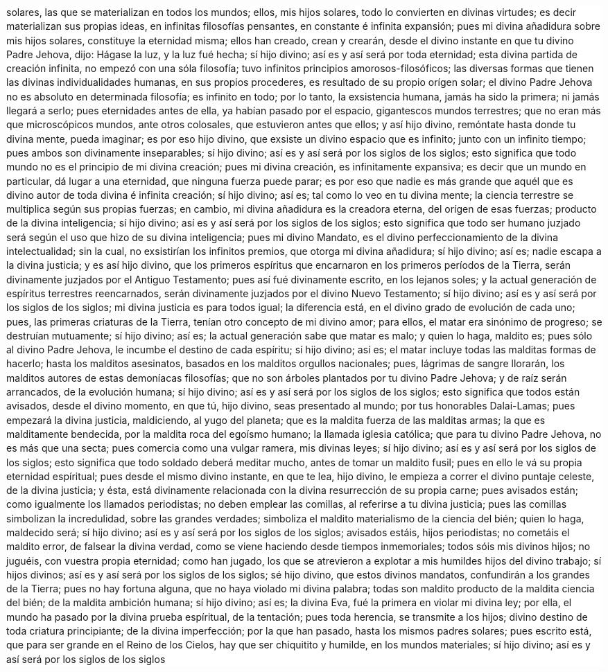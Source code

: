 solares, las que se materializan en todos los mundos; ellos, mis hijos solares, todo lo convierten en divinas virtudes; es decir materializan sus propias ideas, en infinitas filosofías pensantes, en constante é infinita expansión; pues mi divina añadidura sobre mis hijos solares, constituye la eternidad misma; ellos han creado, crean y crearán, desde el divino instante en que tu divino Padre Jehova, dijo: Hágase la luz, y la luz fué hecha; sí hijo divino; así es y así será por toda eternidad; esta divina partida de creación infinita, no empezó con una sóla filosofía; tuvo infinitos principios amorosos-filosóficos; las diversas formas que tienen las divinas individualidades humanas, en sus propios procederes, es resultado de su propio orígen solar; el divino Padre Jehova no es absoluto en determinada filosofía; es infinito en todo; por lo tanto, la exsistencia humana, jamás ha sido la primera; ni jamás llegará a serlo; pues eternidades antes de ella, ya habían pasado por el espacio, gigantescos mundos terrestres; que no eran más que microscópicos mundos, ante otros colosales, que estuvieron antes que ellos; y así hijo divino, remóntate hasta donde tu divina mente, pueda imaginar; es por eso hijo divino, que exsiste un divino espacio que es infinito; junto con un infinito tiempo; pues ambos son divinamente inseparables; sí hijo divino; así es y así será por los siglos de los siglos; esto significa que todo mundo no es el principio de mi divina creación; pues mi divina creación, es infinitamente expansiva; es decir que un mundo en particular, dá lugar a una eternidad, que ninguna fuerza puede parar; es por eso que nadie es más grande que aquél que es divino autor de toda divina é infinita creación; sí hijo divino; así es; tal como lo veo en tu divina mente; la ciencia terrestre se multiplica según sus propias fuerzas; en cambio, mi divina añadidura es la creadora eterna, del orígen de esas fuerzas; producto de la divina inteligencia; sí hijo divino; así es y así será por los siglos de los siglos; esto significa que todo ser humano juzjado será según el uso que hizo de su divina inteligencia; pues mi divino Mandato, es el divino perfeccionamiento de la divina intelectualidad; sin la cual, no exsistirían los infinitos premios, que otorga mi divina añadidura; sí hijo divino; así es; nadie escapa a la divina justicia; y es así hijo divino, que los primeros espíritus que encarnaron en los primeros períodos de la Tierra, serán divinamente juzjados por el Antiguo Testamento; pues así fué divinamente escrito, en los lejanos soles; y la actual generación de espíritus terrestres reencarnados, serán divinamente juzjados por el divino Nuevo Testamento; sí hijo divino; así es y así será por los siglos de los siglos; mi divina justicia es para todos igual; la diferencia está, en el divino grado de evolución de cada uno; pues, las primeras criaturas de la Tierra, tenían otro concepto de mi divino amor; para ellos, el matar era sinónimo de progreso; se destruían mutuamente; sí hijo divino; así es; la actual generación sabe que matar es malo; y quien lo haga, maldito es; pues sólo al divino Padre Jehova, le incumbe el destino de cada espíritu; sí hijo divino; así es; el matar incluye todas las malditas formas de hacerlo; hasta los malditos asesinatos, basados en los malditos orgullos nacionales; pues, lágrimas de sangre llorarán, los malditos autores de estas demoníacas filosofías; que no son árboles plantados por tu divino Padre Jehova; y de raíz serán arrancados, de la evolución humana; sí hijo divino; así es y así será por los siglos de los siglos; esto significa que todos están avisados, desde el divino momento, en que tú, hijo divino, seas presentado al mundo; por tus honorables Dalai-Lamas; pues empezará la divina justicia, maldiciendo, al yugo del planeta; que es la maldita fuerza de las malditas armas; la que es malditamente bendecida, por la maldita roca del egoísmo humano; la llamada iglesia católica; que para tu divino Padre Jehova, no es más que una secta; pues comercia como una vulgar ramera, mis divinas leyes; sí hijo divino; así es y así será por los siglos de los siglos; esto significa que todo soldado deberá meditar mucho, antes de tomar un maldito fusil; pues en ello le vá su propia eternidad espíritual; pues desde el mismo divino instante, en que te lea, hijo divino, le empieza a correr el divino puntaje celeste, de la divina justicia; y ésta, está divinamente relacionada con la divina resurrección de su propia carne; pues avisados están; como igualmente los llamados periodistas; no deben emplear las comillas, al referirse a tu divina justicia; pues las comillas simbolizan la incredulidad, sobre las grandes verdades; simboliza el maldito materialismo de la ciencia del bién; quien lo haga, maldecido será; sí hijo divino; así es y así será por los siglos de los siglos; avisados estáis, hijos periodistas; no cometáis el maldito error, de falsear la divina verdad, como se viene haciendo desde tiempos inmemoriales; todos sóis mis divinos hijos; no juguéis, con vuestra propia eternidad; como han jugado, los que se atrevieron a explotar a mis humildes hijos del divino trabajo; sí hijos divinos; así es y así será por los siglos de los siglos; sé hijo divino, que estos divinos mandatos, confundirán a los grandes de la Tierra; pues no hay fortuna alguna, que no haya violado mi divina palabra; todas son maldito producto de la maldita ciencia del bién; de la maldita ambición humana; sí hijo divino; así es; la divina Eva, fué la primera en violar mi divina ley; por ella, el mundo ha pasado por la divina prueba espíritual, de la tentación; pues toda herencia, se transmite a los hijos; divino destino de toda criatura principiante; de la divina imperfección; por la que han pasado, hasta los mismos padres solares; pues escrito está, que para ser grande en el Reino de los Cielos, hay que ser chiquitito y humilde, en los mundos materiales; sí
hijo divino; así es y así será por los siglos de los siglos
